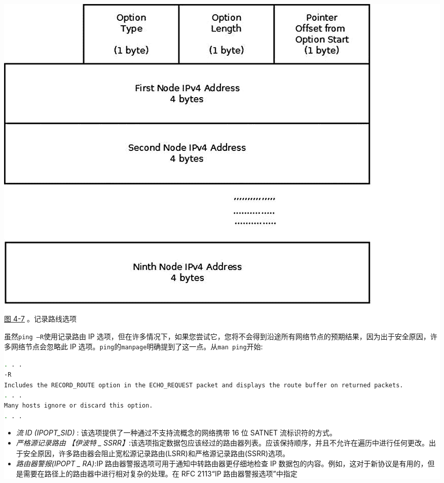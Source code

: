 ![9781430261964_Fig04-07.jpg](img/9781430261964_Fig04-07.jpg)

[图 4-7](#_Fig7) 。记录路线选项

虽然`ping –R`使用记录路由 IP 选项，但在许多情况下，如果您尝试它，您将不会得到沿途所有网络节点的预期结果，因为出于安全原因，许多网络节点会忽略此 IP 选项。`ping`的`manpage`明确提到了这一点。从`man ping`开始:

```sh
. . .
-R
Includes the RECORD_ROUTE option in the ECHO_REQUEST packet and displays the route buffer on returned packets.
. . .
Many hosts ignore or discard this option.
. . .

```

*   *流 ID (IPOPT_SID)* : 该选项提供了一种通过不支持流概念的网络携带 16 位 SATNET 流标识符的方式。
*   *严格源记录路由* *【伊波特 _ SSRR】*:该选项指定数据包应该经过的路由器列表。应该保持顺序，并且不允许在遍历中进行任何更改。出于安全原因，许多路由器会阻止宽松源记录路由(LSRR)和严格源记录路由(SSRR)选项。
*   *路由器警报(IPOPT _ RA)*:IP 路由器警报选项可用于通知中转路由器更仔细地检查 IP 数据包的内容。例如，这对于新协议是有用的，但是需要在路径上的路由器中进行相对复杂的处理。在 RFC 2113“IP 路由器警报选项”中指定
